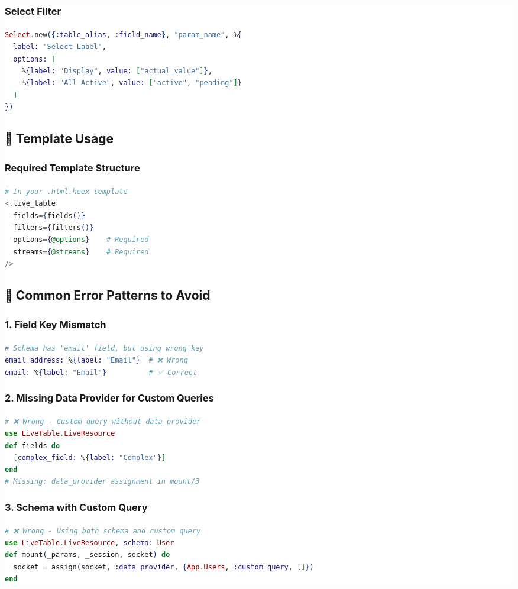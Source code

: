 ### Select Filter
```elixir
Select.new({:table_alias, :field_name}, "param_name", %{
  label: "Select Label",
  options: [
    %{label: "Display", value: ["actual_value"]},
    %{label: "All Active", value: ["active", "pending"]}
  ]
})
```

## 🎨 Template Usage

### Required Template Structure
```elixir
# In your .html.heex template
<.live_table
  fields={fields()}
  filters={filters()}
  options={@options}    # Required
  streams={@streams}    # Required
/>
```

## 🚨 Common Error Patterns to Avoid

### 1. Field Key Mismatch
```elixir
# Schema has 'email' field, but using wrong key
email_address: %{label: "Email"}  # ❌ Wrong
email: %{label: "Email"}          # ✅ Correct
```

### 2. Missing Data Provider for Custom Queries
```elixir
# ❌ Wrong - Custom query without data provider
use LiveTable.LiveResource
def fields do
  [complex_field: %{label: "Complex"}]
end
# Missing: data_provider assignment in mount/3
```

### 3. Schema with Custom Query
```elixir
# ❌ Wrong - Using both schema and custom query
use LiveTable.LiveResource, schema: User
def mount(_params, _session, socket) do
  socket = assign(socket, :data_provider, {App.Users, :custom_query, []})
end
```
